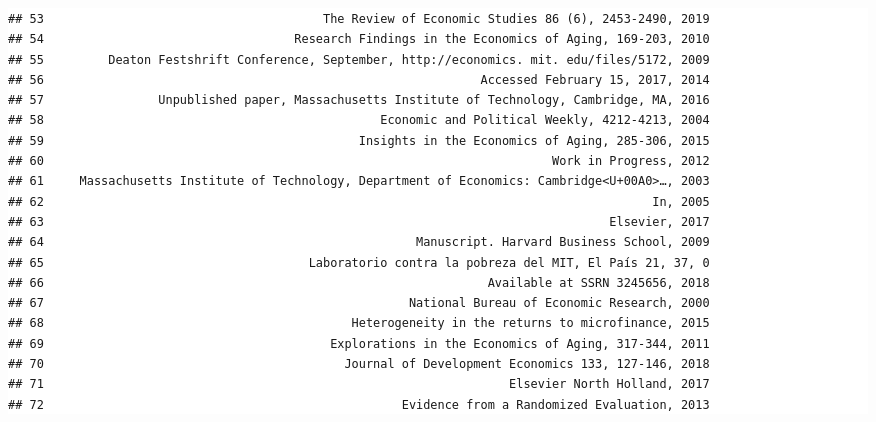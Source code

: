     ## 53                                       The Review of Economic Studies 86 (6), 2453-2490, 2019
    ## 54                                   Research Findings in the Economics of Aging, 169-203, 2010
    ## 55         Deaton Festshrift Conference, September, http://economics. mit. edu/files/5172, 2009
    ## 56                                                             Accessed February 15, 2017, 2014
    ## 57                Unpublished paper, Massachusetts Institute of Technology, Cambridge, MA, 2016
    ## 58                                               Economic and Political Weekly, 4212-4213, 2004
    ## 59                                            Insights in the Economics of Aging, 285-306, 2015
    ## 60                                                                       Work in Progress, 2012
    ## 61     Massachusetts Institute of Technology, Department of Economics: Cambridge<U+00A0>…, 2003
    ## 62                                                                                     In, 2005
    ## 63                                                                               Elsevier, 2017
    ## 64                                                    Manuscript. Harvard Business School, 2009
    ## 65                                     Laboratorio contra la pobreza del MIT, El País 21, 37, 0
    ## 66                                                              Available at SSRN 3245656, 2018
    ## 67                                                   National Bureau of Economic Research, 2000
    ## 68                                           Heterogeneity in the returns to microfinance, 2015
    ## 69                                        Explorations in the Economics of Aging, 317-344, 2011
    ## 70                                          Journal of Development Economics 133, 127-146, 2018
    ## 71                                                                 Elsevier North Holland, 2017
    ## 72                                                  Evidence from a Randomized Evaluation, 2013